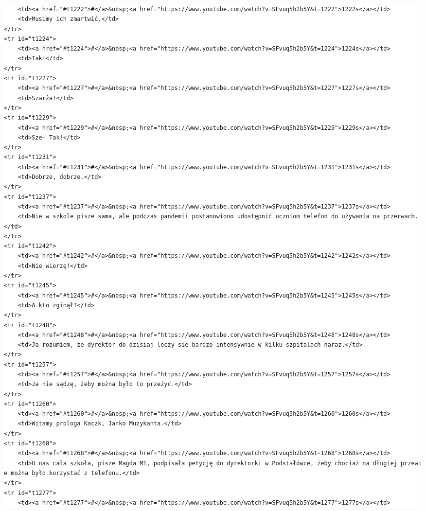         <td><a href="#t1222">#</a>&nbsp;<a href="https://www.youtube.com/watch?v=SFvuq5h2b5Y&t=1222">1222s</a></td>
        <td>Musimy ich zmartwić.</td>
    </tr>
    <tr id="t1224">
        <td><a href="#t1224">#</a>&nbsp;<a href="https://www.youtube.com/watch?v=SFvuq5h2b5Y&t=1224">1224s</a></td>
        <td>Tak!</td>
    </tr>
    <tr id="t1227">
        <td><a href="#t1227">#</a>&nbsp;<a href="https://www.youtube.com/watch?v=SFvuq5h2b5Y&t=1227">1227s</a></td>
        <td>Szarża!</td>
    </tr>
    <tr id="t1229">
        <td><a href="#t1229">#</a>&nbsp;<a href="https://www.youtube.com/watch?v=SFvuq5h2b5Y&t=1229">1229s</a></td>
        <td>Sze- Tak!</td>
    </tr>
    <tr id="t1231">
        <td><a href="#t1231">#</a>&nbsp;<a href="https://www.youtube.com/watch?v=SFvuq5h2b5Y&t=1231">1231s</a></td>
        <td>Dobrze, dobrze.</td>
    </tr>
    <tr id="t1237">
        <td><a href="#t1237">#</a>&nbsp;<a href="https://www.youtube.com/watch?v=SFvuq5h2b5Y&t=1237">1237s</a></td>
        <td>Nie w szkole pisze sama, ale podczas pandemii postanowiono udostępnić uczniom telefon do używania na przerwach.</td>
    </tr>
    <tr id="t1242">
        <td><a href="#t1242">#</a>&nbsp;<a href="https://www.youtube.com/watch?v=SFvuq5h2b5Y&t=1242">1242s</a></td>
        <td>Nie wierzę!</td>
    </tr>
    <tr id="t1245">
        <td><a href="#t1245">#</a>&nbsp;<a href="https://www.youtube.com/watch?v=SFvuq5h2b5Y&t=1245">1245s</a></td>
        <td>A kto zginął?</td>
    </tr>
    <tr id="t1248">
        <td><a href="#t1248">#</a>&nbsp;<a href="https://www.youtube.com/watch?v=SFvuq5h2b5Y&t=1248">1248s</a></td>
        <td>Ja rozumiem, że dyrektor do dzisiaj leczy się bardzo intensywnie w kilku szpitalach naraz.</td>
    </tr>
    <tr id="t1257">
        <td><a href="#t1257">#</a>&nbsp;<a href="https://www.youtube.com/watch?v=SFvuq5h2b5Y&t=1257">1257s</a></td>
        <td>Ja nie sądzę, żeby można było to przeżyć.</td>
    </tr>
    <tr id="t1260">
        <td><a href="#t1260">#</a>&nbsp;<a href="https://www.youtube.com/watch?v=SFvuq5h2b5Y&t=1260">1260s</a></td>
        <td>Witamy prologa Kaczk, Janko Muzykanta.</td>
    </tr>
    <tr id="t1268">
        <td><a href="#t1268">#</a>&nbsp;<a href="https://www.youtube.com/watch?v=SFvuq5h2b5Y&t=1268">1268s</a></td>
        <td>U nas cała szkoła, pisze Magda M1, podpisała petycję do dyrektorki w Podstałówce, żeby chociaż na długiej przewie można było korzystać z telefonu.</td>
    </tr>
    <tr id="t1277">
        <td><a href="#t1277">#</a>&nbsp;<a href="https://www.youtube.com/watch?v=SFvuq5h2b5Y&t=1277">1277s</a></td>